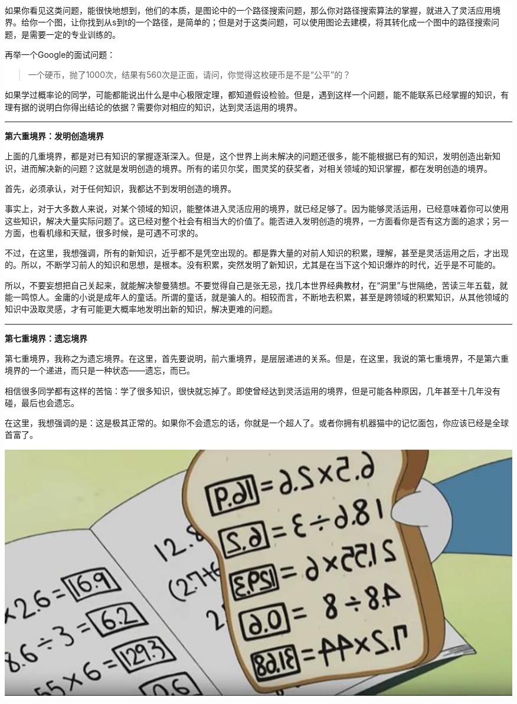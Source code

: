 如果你看见这类问题，能很快地想到，他们的本质，是图论中的一个路径搜索问题，那么你对路径搜索算法的掌握，就进入了灵活应用境界。给你一个图，让你找到从s到t的一个路径，是简单的；但是对于这类问题，可以使用图论去建模，将其转化成一个图中的路径搜索问题，是需要一定的专业训练的。

再举一个Google的面试问题：

> 一个硬币，抛了1000次，结果有560次是正面，请问，你觉得这枚硬币是不是“公平”的？

如果学过概率论的同学，可能都能说出什么是中心极限定理，都知道假设检验。但是，遇到这样一个问题，能不能联系已经掌握的知识，有理有据的说明白你得出结论的依据？需要你对相应的知识，达到灵活运用的境界。

---

**第六重境界：发明创造境界**

上面的几重境界，都是对已有知识的掌握逐渐深入。但是，这个世界上尚未解决的问题还很多，能不能根据已有的知识，发明创造出新知识，进而解决新的问题？这就是发明创造的境界。所有的诺贝尔奖，图灵奖的获奖者，对相关领域的知识掌握，都在发明创造的境界。

首先，必须承认，对于任何知识，我都达不到发明创造的境界。

事实上，对于大多数人来说，对某个领域的知识，能整体进入灵活应用的境界，就已经足够了。因为能够灵活运用，已经意味着你可以使用这些知识，解决大量实际问题了。这已经对整个社会有相当大的价值了。能否进入发明创造的境界，一方面看你是否有这方面的追求；另一方面，也看机缘和天赋，很多时候，是可遇不可求的。

不过，在这里，我想强调，所有的新知识，近乎都不是凭空出现的。都是靠大量的对前人知识的积累，理解，甚至是灵活运用之后，才出现的。所以，不断学习前人的知识和思想，是根本。没有积累，突然发明了新知识，尤其是在当下这个知识爆炸的时代，近乎是不可能的。

所以，不要妄想把自己关起来，就能解决黎曼猜想。不要觉得自己是张无忌，找几本世界经典教材，在“洞里”与世隔绝，苦读三年五载，就能一鸣惊人。金庸的小说是成年人的童话。所谓的童话，就是骗人的。相较而言，不断地去积累，甚至是跨领域的积累知识，从其他领域的知识中汲取灵感，才有可能更大概率地发明出新的知识，解决更难的问题。

---

**第七重境界：遗忘境界**

第七重境界，我称之为遗忘境界。在这里，首先要说明，前六重境界，是层层递进的关系。但是，在这里，我说的第七重境界，不是第六重境界的一个递进，而只是一种状态——遗忘，而已。

相信很多同学都有这样的苦恼：学了很多知识，很快就忘掉了。即使曾经达到灵活运用的境界，但是可能各种原因，几年甚至十几年没有碰，最后也会遗忘。

在这里，我想强调的是：这是极其正常的。如果你不会遗忘的话，你就是一个超人了。或者你拥有机器猫中的记忆面包，你应该已经是全球首富了。

![bread](bread.jpg)
